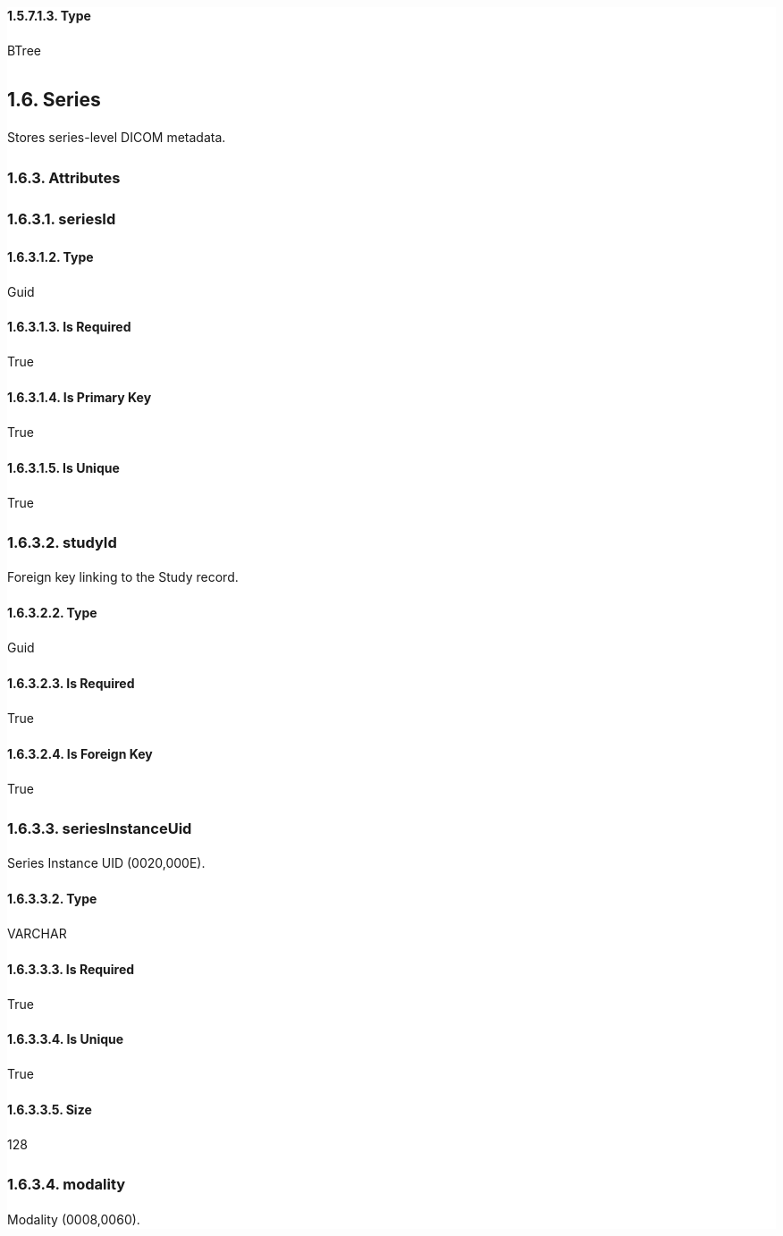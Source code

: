 #### 1.5.7.1.3. Type
BTree


## 1.6. Series
Stores series-level DICOM metadata.

### 1.6.3. Attributes

### 1.6.3.1. seriesId
#### 1.6.3.1.2. Type
Guid

#### 1.6.3.1.3. Is Required
True

#### 1.6.3.1.4. Is Primary Key
True

#### 1.6.3.1.5. Is Unique
True

### 1.6.3.2. studyId
Foreign key linking to the Study record.

#### 1.6.3.2.2. Type
Guid

#### 1.6.3.2.3. Is Required
True

#### 1.6.3.2.4. Is Foreign Key
True

### 1.6.3.3. seriesInstanceUid
Series Instance UID (0020,000E).

#### 1.6.3.3.2. Type
VARCHAR

#### 1.6.3.3.3. Is Required
True

#### 1.6.3.3.4. Is Unique
True

#### 1.6.3.3.5. Size
128

### 1.6.3.4. modality
Modality (0008,0060).
